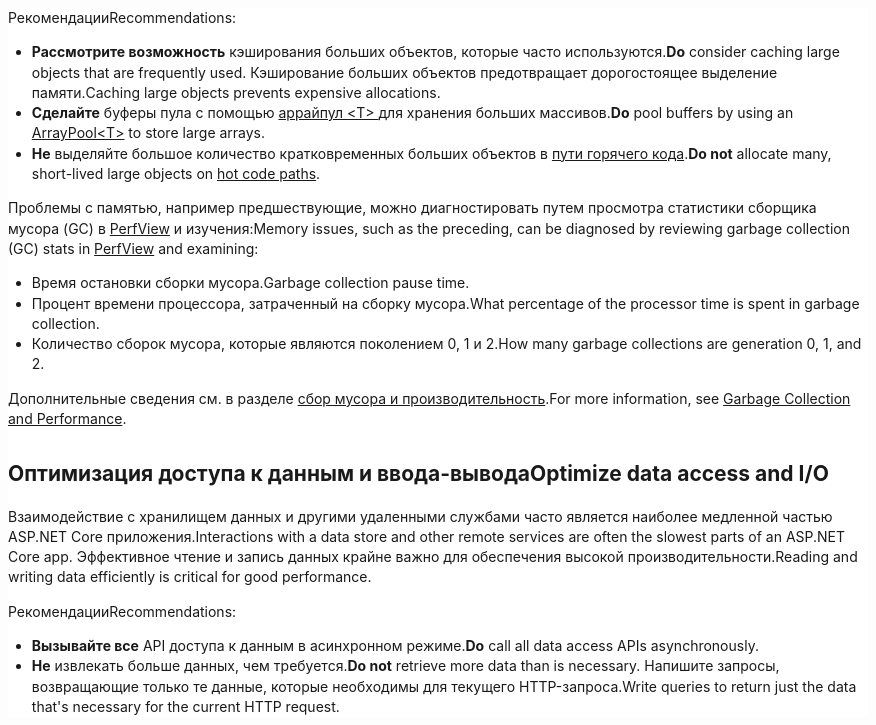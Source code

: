<span data-ttu-id="7e2e1-141">Рекомендации</span><span class="sxs-lookup"><span data-stu-id="7e2e1-141">Recommendations:</span></span>

* <span data-ttu-id="7e2e1-142">**Рассмотрите возможность** кэширования больших объектов, которые часто используются.</span><span class="sxs-lookup"><span data-stu-id="7e2e1-142">**Do** consider caching large objects that are frequently used.</span></span> <span data-ttu-id="7e2e1-143">Кэширование больших объектов предотвращает дорогостоящее выделение памяти.</span><span class="sxs-lookup"><span data-stu-id="7e2e1-143">Caching large objects prevents expensive allocations.</span></span>
* <span data-ttu-id="7e2e1-144">**Сделайте** буферы пула с помощью [аррайпул \<T> ](/dotnet/api/system.buffers.arraypool-1) для хранения больших массивов.</span><span class="sxs-lookup"><span data-stu-id="7e2e1-144">**Do** pool buffers by using an [ArrayPool\<T>](/dotnet/api/system.buffers.arraypool-1) to store large arrays.</span></span>
* <span data-ttu-id="7e2e1-145">**Не** выделяйте большое количество кратковременных больших объектов в [пути горячего кода](#understand-hot-code-paths).</span><span class="sxs-lookup"><span data-stu-id="7e2e1-145">**Do not** allocate many, short-lived large objects on [hot code paths](#understand-hot-code-paths).</span></span>

<span data-ttu-id="7e2e1-146">Проблемы с памятью, например предшествующие, можно диагностировать путем просмотра статистики сборщика мусора (GC) в [PerfView](https://github.com/Microsoft/perfview) и изучения:</span><span class="sxs-lookup"><span data-stu-id="7e2e1-146">Memory issues, such as the preceding, can be diagnosed by reviewing garbage collection (GC) stats in [PerfView](https://github.com/Microsoft/perfview) and examining:</span></span>

* <span data-ttu-id="7e2e1-147">Время остановки сборки мусора.</span><span class="sxs-lookup"><span data-stu-id="7e2e1-147">Garbage collection pause time.</span></span>
* <span data-ttu-id="7e2e1-148">Процент времени процессора, затраченный на сборку мусора.</span><span class="sxs-lookup"><span data-stu-id="7e2e1-148">What percentage of the processor time is spent in garbage collection.</span></span>
* <span data-ttu-id="7e2e1-149">Количество сборок мусора, которые являются поколением 0, 1 и 2.</span><span class="sxs-lookup"><span data-stu-id="7e2e1-149">How many garbage collections are generation 0, 1, and 2.</span></span>

<span data-ttu-id="7e2e1-150">Дополнительные сведения см. в разделе [сбор мусора и производительность](/dotnet/standard/garbage-collection/performance).</span><span class="sxs-lookup"><span data-stu-id="7e2e1-150">For more information, see [Garbage Collection and Performance](/dotnet/standard/garbage-collection/performance).</span></span>

## <a name="optimize-data-access-and-io"></a><span data-ttu-id="7e2e1-151">Оптимизация доступа к данным и ввода-вывода</span><span class="sxs-lookup"><span data-stu-id="7e2e1-151">Optimize data access and I/O</span></span>

<span data-ttu-id="7e2e1-152">Взаимодействие с хранилищем данных и другими удаленными службами часто является наиболее медленной частью ASP.NET Core приложения.</span><span class="sxs-lookup"><span data-stu-id="7e2e1-152">Interactions with a data store and other remote services are often the slowest parts of an ASP.NET Core app.</span></span> <span data-ttu-id="7e2e1-153">Эффективное чтение и запись данных крайне важно для обеспечения высокой производительности.</span><span class="sxs-lookup"><span data-stu-id="7e2e1-153">Reading and writing data efficiently is critical for good performance.</span></span>

<span data-ttu-id="7e2e1-154">Рекомендации</span><span class="sxs-lookup"><span data-stu-id="7e2e1-154">Recommendations:</span></span>

* <span data-ttu-id="7e2e1-155">**Вызывайте все** API доступа к данным в асинхронном режиме.</span><span class="sxs-lookup"><span data-stu-id="7e2e1-155">**Do** call all data access APIs asynchronously.</span></span>
* <span data-ttu-id="7e2e1-156">**Не** извлекать больше данных, чем требуется.</span><span class="sxs-lookup"><span data-stu-id="7e2e1-156">**Do not** retrieve more data than is necessary.</span></span> <span data-ttu-id="7e2e1-157">Напишите запросы, возвращающие только те данные, которые необходимы для текущего HTTP-запроса.</span><span class="sxs-lookup"><span data-stu-id="7e2e1-157">Write queries to return just the data that's necessary for the current HTTP request.</span></span>